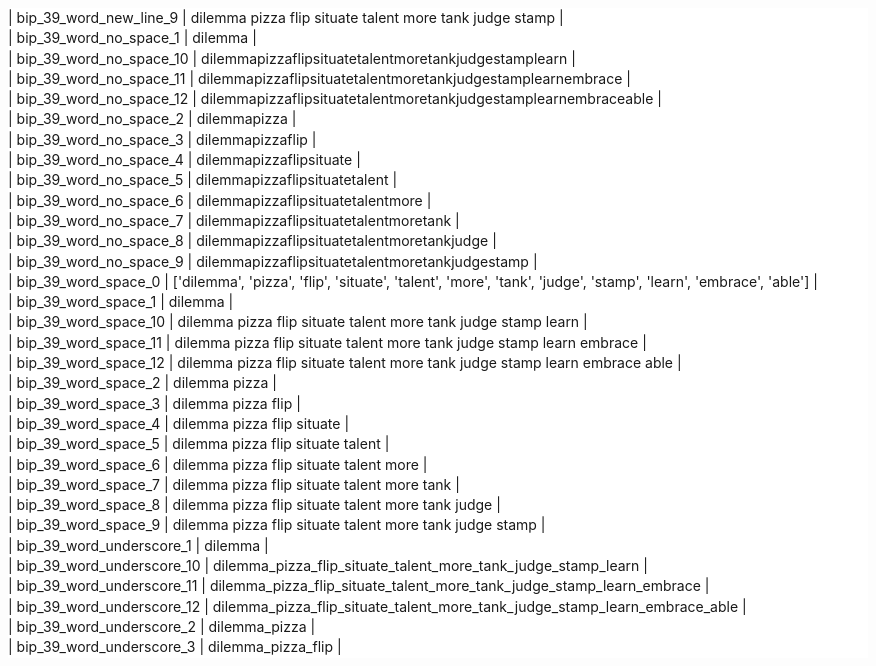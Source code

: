 | bip_39_word_new_line_9 | dilemma
pizza
flip
situate
talent
more
tank
judge
stamp |  
| bip_39_word_no_space_1 | dilemma |  
| bip_39_word_no_space_10 | dilemmapizzaflipsituatetalentmoretankjudgestamplearn |  
| bip_39_word_no_space_11 | dilemmapizzaflipsituatetalentmoretankjudgestamplearnembrace |  
| bip_39_word_no_space_12 | dilemmapizzaflipsituatetalentmoretankjudgestamplearnembraceable |  
| bip_39_word_no_space_2 | dilemmapizza |  
| bip_39_word_no_space_3 | dilemmapizzaflip |  
| bip_39_word_no_space_4 | dilemmapizzaflipsituate |  
| bip_39_word_no_space_5 | dilemmapizzaflipsituatetalent |  
| bip_39_word_no_space_6 | dilemmapizzaflipsituatetalentmore |  
| bip_39_word_no_space_7 | dilemmapizzaflipsituatetalentmoretank |  
| bip_39_word_no_space_8 | dilemmapizzaflipsituatetalentmoretankjudge |  
| bip_39_word_no_space_9 | dilemmapizzaflipsituatetalentmoretankjudgestamp |  
| bip_39_word_space_0 | ['dilemma', 'pizza', 'flip', 'situate', 'talent', 'more', 'tank', 'judge', 'stamp', 'learn', 'embrace', 'able'] |  
| bip_39_word_space_1 | dilemma |  
| bip_39_word_space_10 | dilemma pizza flip situate talent more tank judge stamp learn |  
| bip_39_word_space_11 | dilemma pizza flip situate talent more tank judge stamp learn embrace |  
| bip_39_word_space_12 | dilemma pizza flip situate talent more tank judge stamp learn embrace able |  
| bip_39_word_space_2 | dilemma pizza |  
| bip_39_word_space_3 | dilemma pizza flip |  
| bip_39_word_space_4 | dilemma pizza flip situate |  
| bip_39_word_space_5 | dilemma pizza flip situate talent |  
| bip_39_word_space_6 | dilemma pizza flip situate talent more |  
| bip_39_word_space_7 | dilemma pizza flip situate talent more tank |  
| bip_39_word_space_8 | dilemma pizza flip situate talent more tank judge |  
| bip_39_word_space_9 | dilemma pizza flip situate talent more tank judge stamp |  
| bip_39_word_underscore_1 | dilemma |  
| bip_39_word_underscore_10 | dilemma_pizza_flip_situate_talent_more_tank_judge_stamp_learn |  
| bip_39_word_underscore_11 | dilemma_pizza_flip_situate_talent_more_tank_judge_stamp_learn_embrace |  
| bip_39_word_underscore_12 | dilemma_pizza_flip_situate_talent_more_tank_judge_stamp_learn_embrace_able |  
| bip_39_word_underscore_2 | dilemma_pizza |  
| bip_39_word_underscore_3 | dilemma_pizza_flip |  
